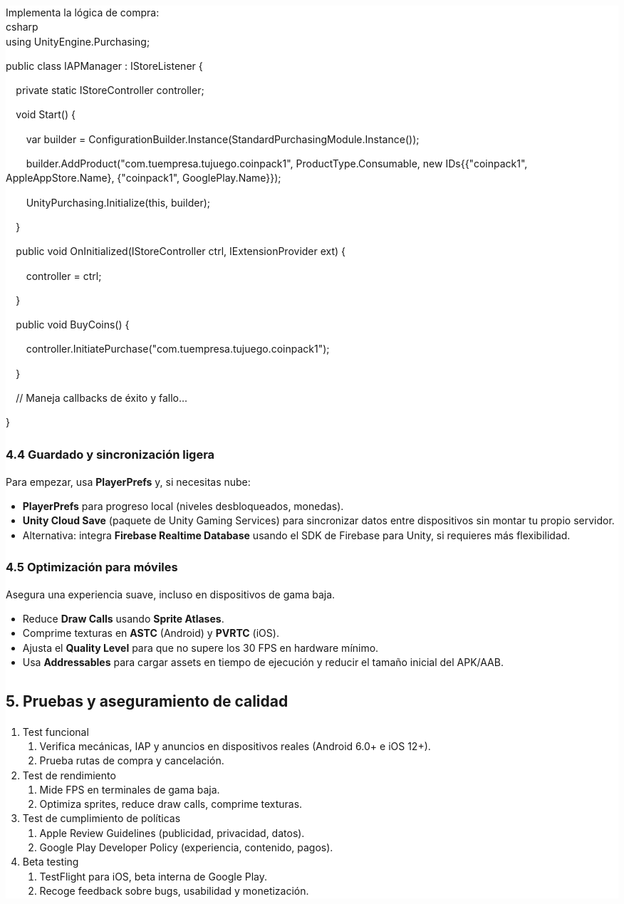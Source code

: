 Implementa la lógica de compra:\
csharp\
using UnityEngine.Purchasing;

public class IAPManager : IStoreListener {

`  `private static IStoreController controller;

`  `void Start() {

`    `var builder = ConfigurationBuilder.Instance(StandardPurchasingModule.Instance());

`    `builder.AddProduct("com.tuempresa.tujuego.coinpack1", ProductType.Consumable, new IDs{{"coinpack1", AppleAppStore.Name}, {"coinpack1", GooglePlay.Name}});

`    `UnityPurchasing.Initialize(this, builder);

`  `}

`  `public void OnInitialized(IStoreController ctrl, IExtensionProvider ext) {

`    `controller = ctrl;

`  `}

`  `public void BuyCoins() {

`    `controller.InitiatePurchase("com.tuempresa.tujuego.coinpack1");

`  `}

`  `// Maneja callbacks de éxito y fallo...

}

### <a name="_epbevmz3vce9"></a>**4.4 Guardado y sincronización ligera**
Para empezar, usa **PlayerPrefs** y, si necesitas nube:

- **PlayerPrefs** para progreso local (niveles desbloqueados, monedas).
- **Unity Cloud Save** (paquete de Unity Gaming Services) para sincronizar datos entre dispositivos sin montar tu propio servidor.
- Alternativa: integra **Firebase Realtime Database** usando el SDK de Firebase para Unity, si requieres más flexibilidad.
### <a name="_1ryg4337remf"></a>**4.5 Optimización para móviles**
Asegura una experiencia suave, incluso en dispositivos de gama baja.

- Reduce **Draw Calls** usando **Sprite Atlases**.
- Comprime texturas en **ASTC** (Android) y **PVRTC** (iOS).
- Ajusta el **Quality Level** para que no supere los 30 FPS en hardware mínimo.
- Usa **Addressables** para cargar assets en tiempo de ejecución y reducir el tamaño inicial del APK/AAB.

## <a name="_jb1rleuj9jp8"></a>**5. Pruebas y aseguramiento de calidad**
1. Test funcional
   1. Verifica mecánicas, IAP y anuncios en dispositivos reales (Android 6.0+ e iOS 12+).
   1. Prueba rutas de compra y cancelación.
1. Test de rendimiento
   1. Mide FPS en terminales de gama baja.
   1. Optimiza sprites, reduce draw calls, comprime texturas.
1. Test de cumplimiento de políticas
   1. Apple Review Guidelines (publicidad, privacidad, datos).
   1. Google Play Developer Policy (experiencia, contenido, pagos).
1. Beta testing
   1. TestFlight para iOS, beta interna de Google Play.
   1. Recoge feedback sobre bugs, usabilidad y monetización.